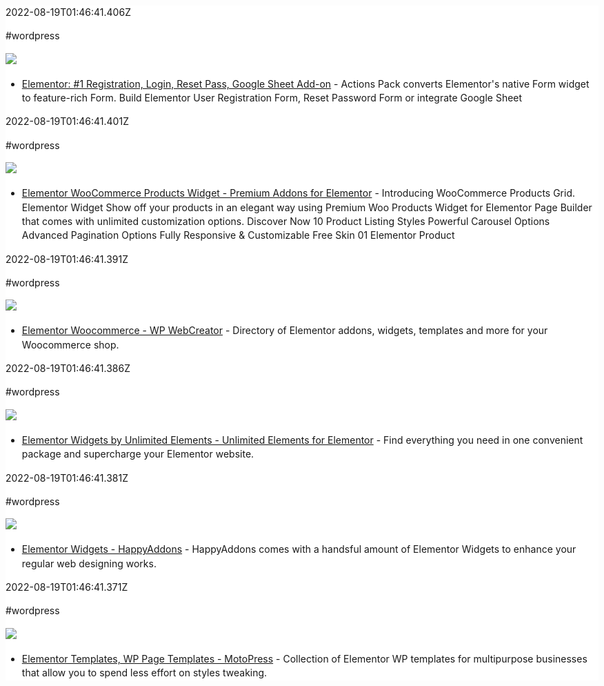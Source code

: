 2022-08-19T01:46:41.406Z

#wordpress

![](https://i.ytimg.com/vi/oo8L4_jL_bM/maxresdefault.jpg)

- [Elementor: #1 Registration, Login, Reset Pass, Google Sheet Add-on](https://actions-pack.com) - Actions Pack converts Elementor's native Form widget to feature-rich Form. Build Elementor User Registration Form, Reset Password Form or integrate Google Sheet

2022-08-19T01:46:41.401Z

#wordpress

![](https://premiumaddons.com/wp-content/uploads/2021/11/woo-products-widget-retina.jpg)

- [Elementor WooCommerce Products Widget - Premium Addons for Elementor](https://premiumaddons.com/elementor-woocommerce-products) - Introducing WooCommerce Products Grid. Elementor Widget Show off your products in an elegant way using Premium Woo Products Widget for Elementor Page Builder that comes with unlimited customization options. Discover Now 10 Product Listing Styles Powerful Carousel Options Advanced Pagination Options Fully Responsive & Customizable Free Skin 01 Elementor Product

2022-08-19T01:46:41.391Z

#wordpress

![](https://wpwebcreator.com/wp-content/uploads/2022/05/WP-Webcreator-featured-img.jpg)

- [Elementor Woocommerce - WP WebCreator](https://wpwebcreator.com/elementor-woocommerce) - Directory of Elementor addons, widgets, templates and more for your Woocommerce shop.

2022-08-19T01:46:41.386Z

#wordpress

![](https://unlimited-elements.com/wp-content/uploads/2022/05/ue.jpg)

- [Elementor Widgets by Unlimited Elements - Unlimited Elements for Elementor](https://unlimited-elements.com/elementor-widgets) - Find everything you need in one convenient package and supercharge your Elementor website.

2022-08-19T01:46:41.381Z

#wordpress

![](https://happyaddons.com/wp-content/uploads/2019/09/HappyAddons-for-Elementor.jpeg)

- [Elementor Widgets - HappyAddons](https://happyaddons.com/elementor-widgets) - HappyAddons comes with a handsful amount of Elementor Widgets to enhance your regular web designing works.

2022-08-19T01:46:41.371Z

#wordpress

![](https://motopress.com/wp-content/uploads/2021/02/motopress-og-image.jpg)

- [Elementor Templates, WP Page Templates - MotoPress](https://motopress.com/products/category/elementor-templates) - Collection of Elementor WP templates for multipurpose businesses that allow you to spend less effort on styles tweaking.
